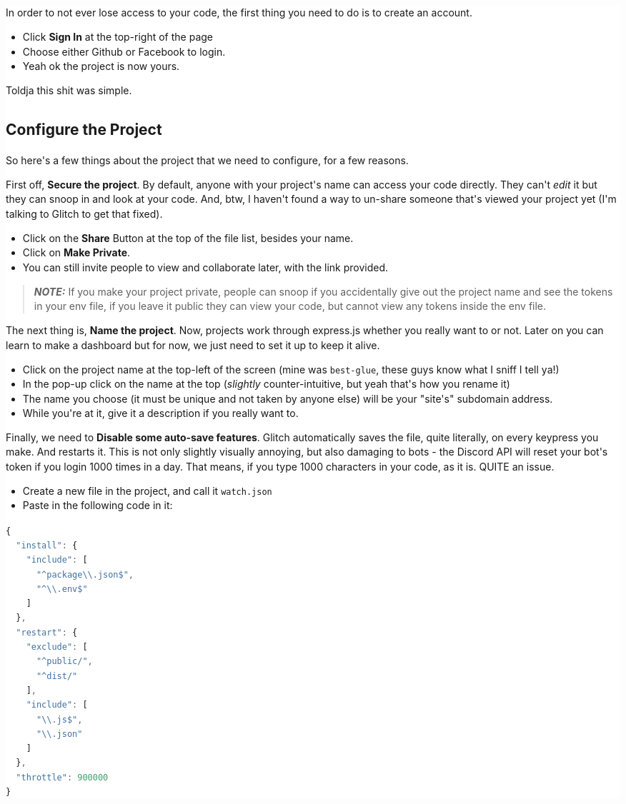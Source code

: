 In order to not ever lose access to your code, the first thing you need to do is to create an account.

* Click **Sign In** at the top-right of the page
* Choose either Github or Facebook to login.
* Yeah ok the project is now yours.

Toldja this shit was simple.

## Configure the Project

So here's a few things about the project that we need to configure, for a few reasons.

First off, **Secure the project**. By default, anyone with your project's name can access your code directly. They can't _edit_ it but they can snoop in and look at your code. And, btw, I haven't found a way to un-share someone that's viewed your project yet \(I'm talking to Glitch to get that fixed\).

* Click on the **Share** Button at the top of the file list, besides your name.
* Click on **Make Private**.
* You can still invite people to view and collaborate later, with the link provided.

> _**NOTE:**_ If you make your project private, people can snoop if you accidentally give out the project name and see the tokens in your env file, if you leave it public they can view your code, but cannot view any tokens inside the env file.

The next thing is, **Name the project**. Now, projects work through express.js whether you really want to or not. Later on you can learn to make a dashboard but for now, we just need to set it up to keep it alive.

* Click on the project name at the top-left of the screen \(mine was `best-glue`, these guys know what I sniff I tell ya!\)
* In the pop-up click on the name at the top \(_slightly_ counter-intuitive, but yeah that's how you rename it\)
* The name you choose \(it must be unique and not taken by anyone else\) will be your "site's" subdomain address.
* While you're at it, give it a description if you really want to.

Finally, we need to **Disable some auto-save features**. Glitch automatically saves the file, quite literally, on every keypress you make. And restarts it. This is not only slightly visually annoying, but also damaging to bots - the Discord API will reset your bot's token if you login 1000 times in a day. That means, if you type 1000 characters in your code, as it is. QUITE an issue.

* Create a new file in the project, and call it `watch.json`
* Paste in the following code in it:

```javascript
{
  "install": {
    "include": [
      "^package\\.json$",
      "^\\.env$"
    ]
  },
  "restart": {
    "exclude": [
      "^public/",
      "^dist/"
    ],
    "include": [
      "\\.js$",
      "\\.json"
    ]
  },
  "throttle": 900000
}
```
